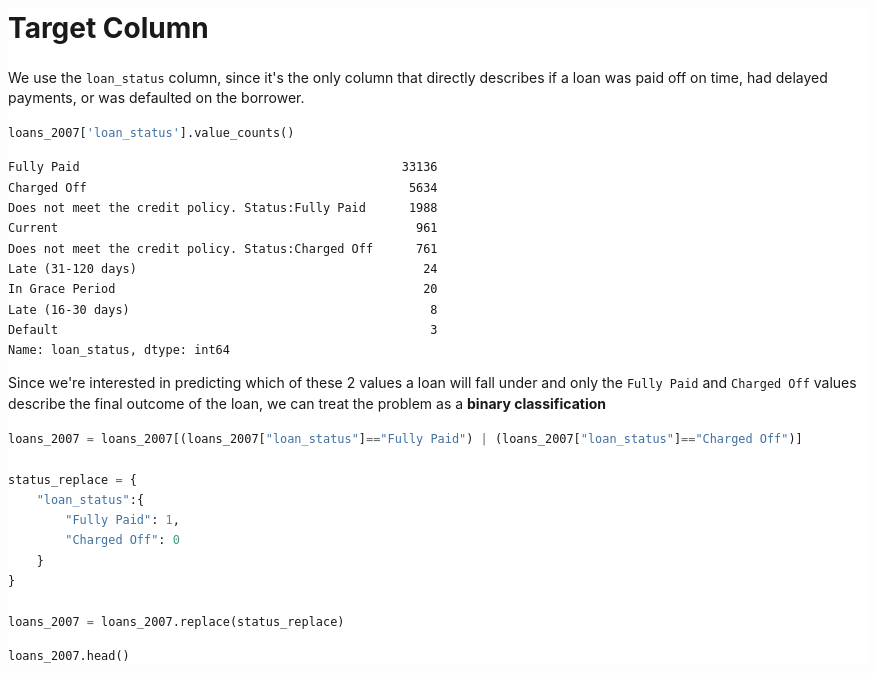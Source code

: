 
# Target Column

We use the `loan_status` column, since it's the only column that directly describes if a loan was paid off on time, had delayed payments, or was defaulted on the borrower. 


```python
loans_2007['loan_status'].value_counts()
```




    Fully Paid                                             33136
    Charged Off                                             5634
    Does not meet the credit policy. Status:Fully Paid      1988
    Current                                                  961
    Does not meet the credit policy. Status:Charged Off      761
    Late (31-120 days)                                        24
    In Grace Period                                           20
    Late (16-30 days)                                          8
    Default                                                    3
    Name: loan_status, dtype: int64



Since we're interested in predicting which of these 2 values a loan will fall under and only the `Fully Paid` and `Charged Off` values describe the final outcome of the loan, we can treat the problem as a <b>binary classification</b>


```python
loans_2007 = loans_2007[(loans_2007["loan_status"]=="Fully Paid") | (loans_2007["loan_status"]=="Charged Off")]

status_replace = {
    "loan_status":{
        "Fully Paid": 1,
        "Charged Off": 0 
    }
}

loans_2007 = loans_2007.replace(status_replace)
```


```python
loans_2007.head()
```




<div>
<style scoped>
    .dataframe tbody tr th:only-of-type {
        vertical-align: middle;
    }
